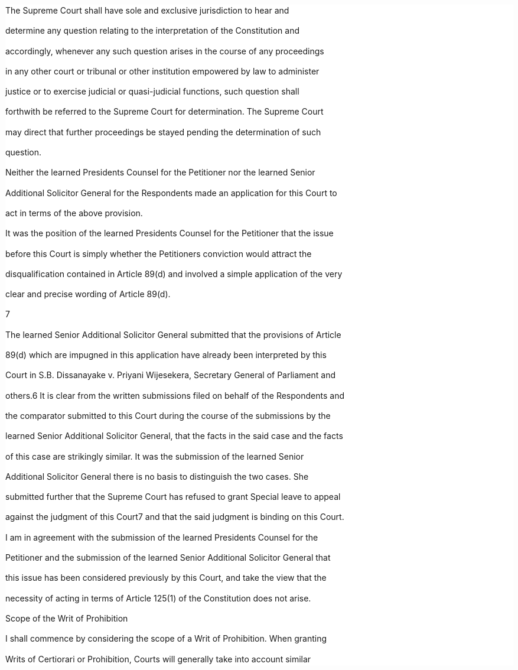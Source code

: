The Supreme Court shall have sole and exclusive jurisdiction to hear and

determine any question relating to the interpretation of the Constitution and

accordingly, whenever any such question arises in the course of any proceedings

in any other court or tribunal or other institution empowered by law to administer

justice or to exercise judicial or quasi-judicial functions, such question shall

forthwith be referred to the Supreme Court for determination. The Supreme Court

may direct that further proceedings be stayed pending the determination of such

question.

Neither the learned Presidents Counsel for the Petitioner nor the learned Senior

Additional Solicitor General for the Respondents made an application for this Court to

act in terms of the above provision.

It was the position of the learned Presidents Counsel for the Petitioner that the issue

before this Court is simply whether the Petitioners conviction would attract the

disqualification contained in Article 89(d) and involved a simple application of the very

clear and precise wording of Article 89(d).

7

The learned Senior Additional Solicitor General submitted that the provisions of Article

89(d) which are impugned in this application have already been interpreted by this

Court in S.B. Dissanayake v. Priyani Wijesekera, Secretary General of Parliament and

others.6 It is clear from the written submissions filed on behalf of the Respondents and

the comparator submitted to this Court during the course of the submissions by the

learned Senior Additional Solicitor General, that the facts in the said case and the facts

of this case are strikingly similar. It was the submission of the learned Senior

Additional Solicitor General there is no basis to distinguish the two cases. She

submitted further that the Supreme Court has refused to grant Special leave to appeal

against the judgment of this Court7 and that the said judgment is binding on this Court.

I am in agreement with the submission of the learned Presidents Counsel for the

Petitioner and the submission of the learned Senior Additional Solicitor General that

this issue has been considered previously by this Court, and take the view that the

necessity of acting in terms of Article 125(1) of the Constitution does not arise.

Scope of the Writ of Prohibition

I shall commence by considering the scope of a Writ of Prohibition. When granting

Writs of Certiorari or Prohibition, Courts will generally take into account similar
